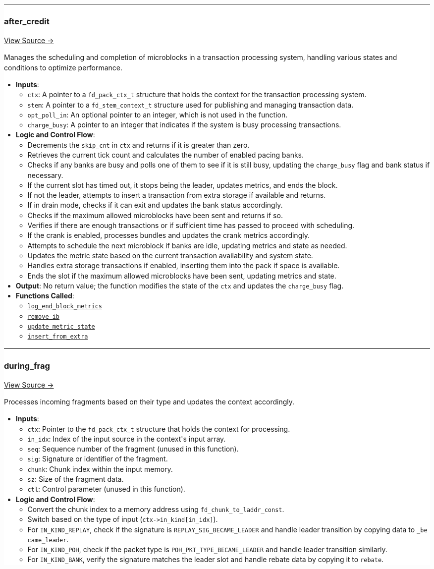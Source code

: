 
---
### after\_credit
[View Source →](<../../../../../src/disco/pack/fd_pack_tile.c#L476>)

Manages the scheduling and completion of microblocks in a transaction processing system, handling various states and conditions to optimize performance.
- **Inputs**:
    - ``ctx``: A pointer to a `fd_pack_ctx_t` structure that holds the context for the transaction processing system.
    - ``stem``: A pointer to a `fd_stem_context_t` structure used for publishing and managing transaction data.
    - ``opt_poll_in``: An optional pointer to an integer, which is not used in the function.
    - ``charge_busy``: A pointer to an integer that indicates if the system is busy processing transactions.
- **Logic and Control Flow**:
    - Decrements the `skip_cnt` in `ctx` and returns if it is greater than zero.
    - Retrieves the current tick count and calculates the number of enabled pacing banks.
    - Checks if any banks are busy and polls one of them to see if it is still busy, updating the `charge_busy` flag and bank status if necessary.
    - If the current slot has timed out, it stops being the leader, updates metrics, and ends the block.
    - If not the leader, attempts to insert a transaction from extra storage if available and returns.
    - If in drain mode, checks if it can exit and updates the bank status accordingly.
    - Checks if the maximum allowed microblocks have been sent and returns if so.
    - Verifies if there are enough transactions or if sufficient time has passed to proceed with scheduling.
    - If the crank is enabled, processes bundles and updates the crank metrics accordingly.
    - Attempts to schedule the next microblock if banks are idle, updating metrics and state as needed.
    - Updates the metric state based on the current transaction availability and system state.
    - Handles extra storage transactions if enabled, inserting them into the pack if space is available.
    - Ends the slot if the maximum allowed microblocks have been sent, updating metrics and state.
- **Output**: No return value; the function modifies the state of the `ctx` and updates the `charge_busy` flag.
- **Functions Called**:
    - [`log_end_block_metrics`](<#log_end_block_metrics>)
    - [`remove_ib`](<#remove_ib>)
    - [`update_metric_state`](<#update_metric_state>)
    - [`insert_from_extra`](<#insert_from_extra>)


---
### during\_frag
[View Source →](<../../../../../src/disco/pack/fd_pack_tile.c#L802>)

Processes incoming fragments based on their type and updates the context accordingly.
- **Inputs**:
    - `ctx`: Pointer to the `fd_pack_ctx_t` structure that holds the context for processing.
    - `in_idx`: Index of the input source in the context's input array.
    - `seq`: Sequence number of the fragment (unused in this function).
    - `sig`: Signature or identifier of the fragment.
    - `chunk`: Chunk index within the input memory.
    - `sz`: Size of the fragment data.
    - `ctl`: Control parameter (unused in this function).
- **Logic and Control Flow**:
    - Convert the chunk index to a memory address using `fd_chunk_to_laddr_const`.
    - Switch based on the type of input (`ctx->in_kind[in_idx]`).
    - For `IN_KIND_REPLAY`, check if the signature is `REPLAY_SIG_BECAME_LEADER` and handle leader transition by copying data to `_became_leader`.
    - For `IN_KIND_POH`, check if the packet type is `POH_PKT_TYPE_BECAME_LEADER` and handle leader transition similarly.
    - For `IN_KIND_BANK`, verify the signature matches the leader slot and handle rebate data by copying it to `rebate`.